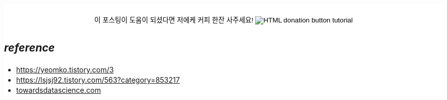 <br>

<center>
<button type="button" class="navyBtn" onClick="location.href='https://www.paypal.me/Minki94'" style="background-color:transparent;  border:0px transparent solid;">
  이 포스팅이 도움이 되셨다면 저에케 커피 한잔 사주세요!
  <img src="https://www.paypalobjects.com/en_US/i/btn/btn_donateCC_LG.gif" alt="HTML donation button tutorial"/>
</button>
</center>

## *reference*
* https://yeomko.tistory.com/3
* https://lsjsj92.tistory.com/563?category=853217
* [towardsdatascience.com](https://towardsdatascience.com/how-to-build-from-scratch-a-content-based-movie-recommender-with-natural-language-processing-25ad400eb243)